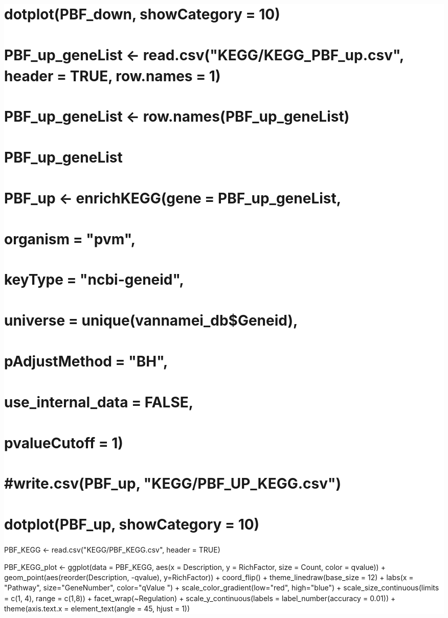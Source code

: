 # dotplot(PBF_down, showCategory = 10)
# 
# PBF_up_geneList <- read.csv("KEGG/KEGG_PBF_up.csv", header = TRUE, row.names = 1)
# PBF_up_geneList <- row.names(PBF_up_geneList)
# PBF_up_geneList
# 
# PBF_up <- enrichKEGG(gene = PBF_up_geneList,
#                      organism = "pvm",
#                      keyType = "ncbi-geneid",
#                      universe = unique(vannamei_db$Geneid),
#                      pAdjustMethod = "BH",
#                      use_internal_data = FALSE,
#                      pvalueCutoff = 1)
# 
# #write.csv(PBF_up, "KEGG/PBF_UP_KEGG.csv")
# 
# dotplot(PBF_up, showCategory = 10)

PBF_KEGG <- read.csv("KEGG/PBF_KEGG.csv", header = TRUE)

PBF_KEGG_plot <- ggplot(data = PBF_KEGG, aes(x = Description, y = RichFactor,
                            size = Count,
                            color = qvalue)) +
  geom_point(aes(reorder(Description, -qvalue), y=RichFactor)) +
  coord_flip() +
  theme_linedraw(base_size = 12) +
  labs(x = "Pathway", size="GeneNumber", color="qValue ") +
  scale_color_gradient(low="red", high="blue") +
  scale_size_continuous(limits = c(1, 4),
                        range = c(1,8)) +
  facet_wrap(~Regulation) +
  scale_y_continuous(labels = label_number(accuracy = 0.01)) +
  theme(axis.text.x = element_text(angle = 45,
                                   hjust = 1))
